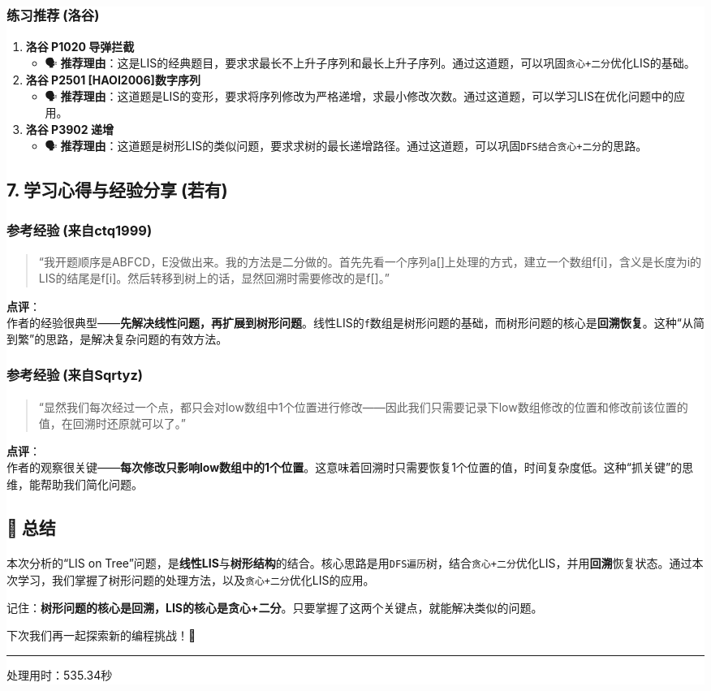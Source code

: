 
### 练习推荐 (洛谷)  
1. **洛谷 P1020 导弹拦截**  
   - 🗣️ **推荐理由**：这是LIS的经典题目，要求求最长不上升子序列和最长上升子序列。通过这道题，可以巩固`贪心+二分`优化LIS的基础。  
2. **洛谷 P2501 [HAOI2006]数字序列**  
   - 🗣️ **推荐理由**：这道题是LIS的变形，要求将序列修改为严格递增，求最小修改次数。通过这道题，可以学习LIS在优化问题中的应用。  
3. **洛谷 P3902 递增**  
   - 🗣️ **推荐理由**：这道题是树形LIS的类似问题，要求求树的最长递增路径。通过这道题，可以巩固`DFS结合贪心+二分`的思路。  


## 7. 学习心得与经验分享 (若有)

### 参考经验 (来自ctq1999)  
> “我开题顺序是ABFCD，E没做出来。我的方法是二分做的。首先先看一个序列a[]上处理的方式，建立一个数组f[i]，含义是长度为i的LIS的结尾是f[i]。然后转移到树上的话，显然回溯时需要修改的是f[]。”  

**点评**：  
作者的经验很典型——**先解决线性问题，再扩展到树形问题**。线性LIS的`f`数组是树形问题的基础，而树形问题的核心是**回溯恢复**。这种“从简到繁”的思路，是解决复杂问题的有效方法。  


### 参考经验 (来自Sqrtyz)  
> “显然我们每次经过一个点，都只会对low数组中1个位置进行修改——因此我们只需要记录下low数组修改的位置和修改前该位置的值，在回溯时还原就可以了。”  

**点评**：  
作者的观察很关键——**每次修改只影响low数组中的1个位置**。这意味着回溯时只需要恢复1个位置的值，时间复杂度低。这种“抓关键”的思维，能帮助我们简化问题。  


## 🎉 总结  
本次分析的“LIS on Tree”问题，是**线性LIS**与**树形结构**的结合。核心思路是用`DFS遍历`树，结合`贪心+二分`优化LIS，并用**回溯**恢复状态。通过本次学习，我们掌握了树形问题的处理方法，以及`贪心+二分`优化LIS的应用。  

记住：**树形问题的核心是回溯，LIS的核心是贪心+二分**。只要掌握了这两个关键点，就能解决类似的问题。  

下次我们再一起探索新的编程挑战！💪

---
处理用时：535.34秒